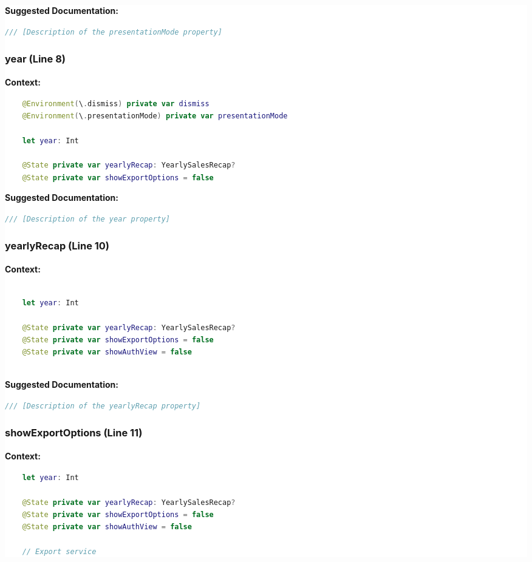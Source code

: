**Suggested Documentation:**

```swift
/// [Description of the presentationMode property]
```

### year (Line 8)

**Context:**

```swift
    @Environment(\.dismiss) private var dismiss
    @Environment(\.presentationMode) private var presentationMode
    
    let year: Int
    
    @State private var yearlyRecap: YearlySalesRecap?
    @State private var showExportOptions = false
```

**Suggested Documentation:**

```swift
/// [Description of the year property]
```

### yearlyRecap (Line 10)

**Context:**

```swift
    
    let year: Int
    
    @State private var yearlyRecap: YearlySalesRecap?
    @State private var showExportOptions = false
    @State private var showAuthView = false
    
```

**Suggested Documentation:**

```swift
/// [Description of the yearlyRecap property]
```

### showExportOptions (Line 11)

**Context:**

```swift
    let year: Int
    
    @State private var yearlyRecap: YearlySalesRecap?
    @State private var showExportOptions = false
    @State private var showAuthView = false
    
    // Export service
```
